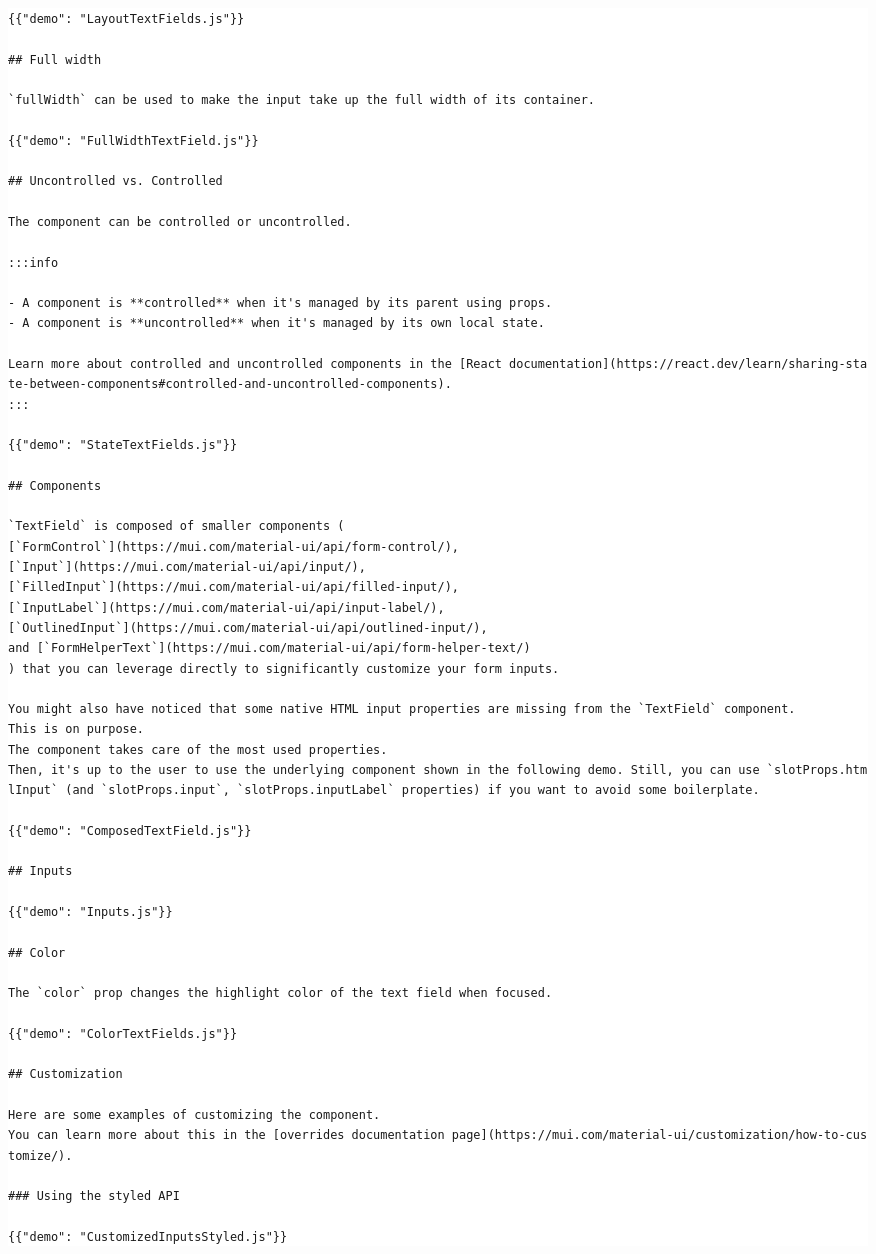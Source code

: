 ```
{{"demo": "LayoutTextFields.js"}}

## Full width

`fullWidth` can be used to make the input take up the full width of its container.

{{"demo": "FullWidthTextField.js"}}

## Uncontrolled vs. Controlled

The component can be controlled or uncontrolled.

:::info

- A component is **controlled** when it's managed by its parent using props.
- A component is **uncontrolled** when it's managed by its own local state.

Learn more about controlled and uncontrolled components in the [React documentation](https://react.dev/learn/sharing-state-between-components#controlled-and-uncontrolled-components).
:::

{{"demo": "StateTextFields.js"}}

## Components

`TextField` is composed of smaller components (
[`FormControl`](https://mui.com/material-ui/api/form-control/),
[`Input`](https://mui.com/material-ui/api/input/),
[`FilledInput`](https://mui.com/material-ui/api/filled-input/),
[`InputLabel`](https://mui.com/material-ui/api/input-label/),
[`OutlinedInput`](https://mui.com/material-ui/api/outlined-input/),
and [`FormHelperText`](https://mui.com/material-ui/api/form-helper-text/)
) that you can leverage directly to significantly customize your form inputs.

You might also have noticed that some native HTML input properties are missing from the `TextField` component.
This is on purpose.
The component takes care of the most used properties.
Then, it's up to the user to use the underlying component shown in the following demo. Still, you can use `slotProps.htmlInput` (and `slotProps.input`, `slotProps.inputLabel` properties) if you want to avoid some boilerplate.

{{"demo": "ComposedTextField.js"}}

## Inputs

{{"demo": "Inputs.js"}}

## Color

The `color` prop changes the highlight color of the text field when focused.

{{"demo": "ColorTextFields.js"}}

## Customization

Here are some examples of customizing the component.
You can learn more about this in the [overrides documentation page](https://mui.com/material-ui/customization/how-to-customize/).

### Using the styled API

{{"demo": "CustomizedInputsStyled.js"}}
```